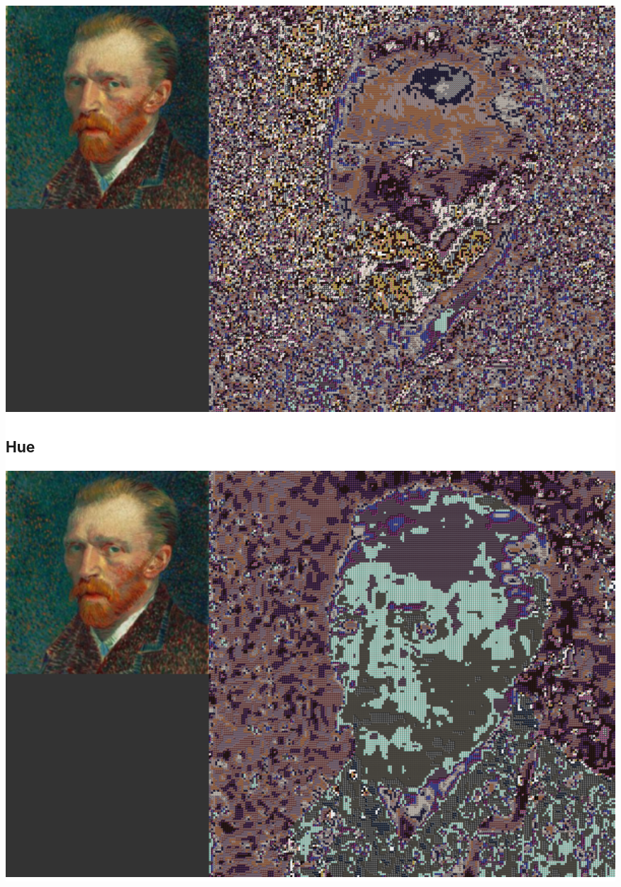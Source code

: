 <img src="output/vanGophSat.png" alt="this should be an image but the code has failed." style="width:100%">
<h2>Hue</h2>
<img src="output/vanGophHue.png" alt="this should be an image but the code has failed." style="width:100%">

